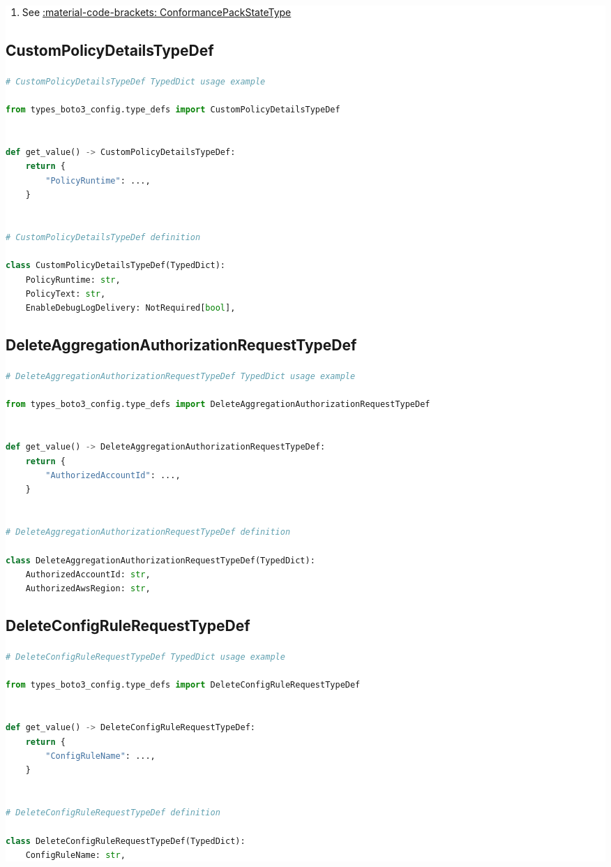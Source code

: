 1. See [:material-code-brackets: ConformancePackStateType](./literals.md#conformancepackstatetype)

## CustomPolicyDetailsTypeDef

```python
# CustomPolicyDetailsTypeDef TypedDict usage example

from types_boto3_config.type_defs import CustomPolicyDetailsTypeDef


def get_value() -> CustomPolicyDetailsTypeDef:
    return {
        "PolicyRuntime": ...,
    }


# CustomPolicyDetailsTypeDef definition

class CustomPolicyDetailsTypeDef(TypedDict):
    PolicyRuntime: str,
    PolicyText: str,
    EnableDebugLogDelivery: NotRequired[bool],
```


## DeleteAggregationAuthorizationRequestTypeDef

```python
# DeleteAggregationAuthorizationRequestTypeDef TypedDict usage example

from types_boto3_config.type_defs import DeleteAggregationAuthorizationRequestTypeDef


def get_value() -> DeleteAggregationAuthorizationRequestTypeDef:
    return {
        "AuthorizedAccountId": ...,
    }


# DeleteAggregationAuthorizationRequestTypeDef definition

class DeleteAggregationAuthorizationRequestTypeDef(TypedDict):
    AuthorizedAccountId: str,
    AuthorizedAwsRegion: str,
```


## DeleteConfigRuleRequestTypeDef

```python
# DeleteConfigRuleRequestTypeDef TypedDict usage example

from types_boto3_config.type_defs import DeleteConfigRuleRequestTypeDef


def get_value() -> DeleteConfigRuleRequestTypeDef:
    return {
        "ConfigRuleName": ...,
    }


# DeleteConfigRuleRequestTypeDef definition

class DeleteConfigRuleRequestTypeDef(TypedDict):
    ConfigRuleName: str,
```
